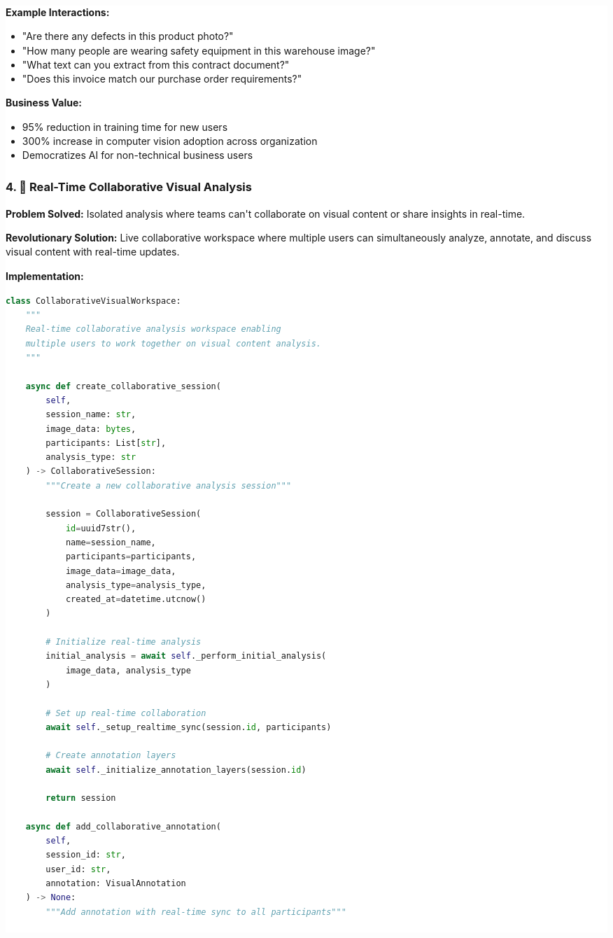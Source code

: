 **Example Interactions:**
- "Are there any defects in this product photo?"
- "How many people are wearing safety equipment in this warehouse image?"
- "What text can you extract from this contract document?"
- "Does this invoice match our purchase order requirements?"

**Business Value:**
- 95% reduction in training time for new users
- 300% increase in computer vision adoption across organization
- Democratizes AI for non-technical business users

### 4. 🔄 **Real-Time Collaborative Visual Analysis**
**Problem Solved:** Isolated analysis where teams can't collaborate on visual content or share insights in real-time.

**Revolutionary Solution:** Live collaborative workspace where multiple users can simultaneously analyze, annotate, and discuss visual content with real-time updates.

**Implementation:**
```python
class CollaborativeVisualWorkspace:
	"""
	Real-time collaborative analysis workspace enabling
	multiple users to work together on visual content analysis.
	"""
	
	async def create_collaborative_session(
		self,
		session_name: str,
		image_data: bytes,
		participants: List[str],
		analysis_type: str
	) -> CollaborativeSession:
		"""Create a new collaborative analysis session"""
		
		session = CollaborativeSession(
			id=uuid7str(),
			name=session_name,
			participants=participants,
			image_data=image_data,
			analysis_type=analysis_type,
			created_at=datetime.utcnow()
		)
		
		# Initialize real-time analysis
		initial_analysis = await self._perform_initial_analysis(
			image_data, analysis_type
		)
		
		# Set up real-time collaboration
		await self._setup_realtime_sync(session.id, participants)
		
		# Create annotation layers
		await self._initialize_annotation_layers(session.id)
		
		return session
	
	async def add_collaborative_annotation(
		self,
		session_id: str,
		user_id: str,
		annotation: VisualAnnotation
	) -> None:
		"""Add annotation with real-time sync to all participants"""
		
```